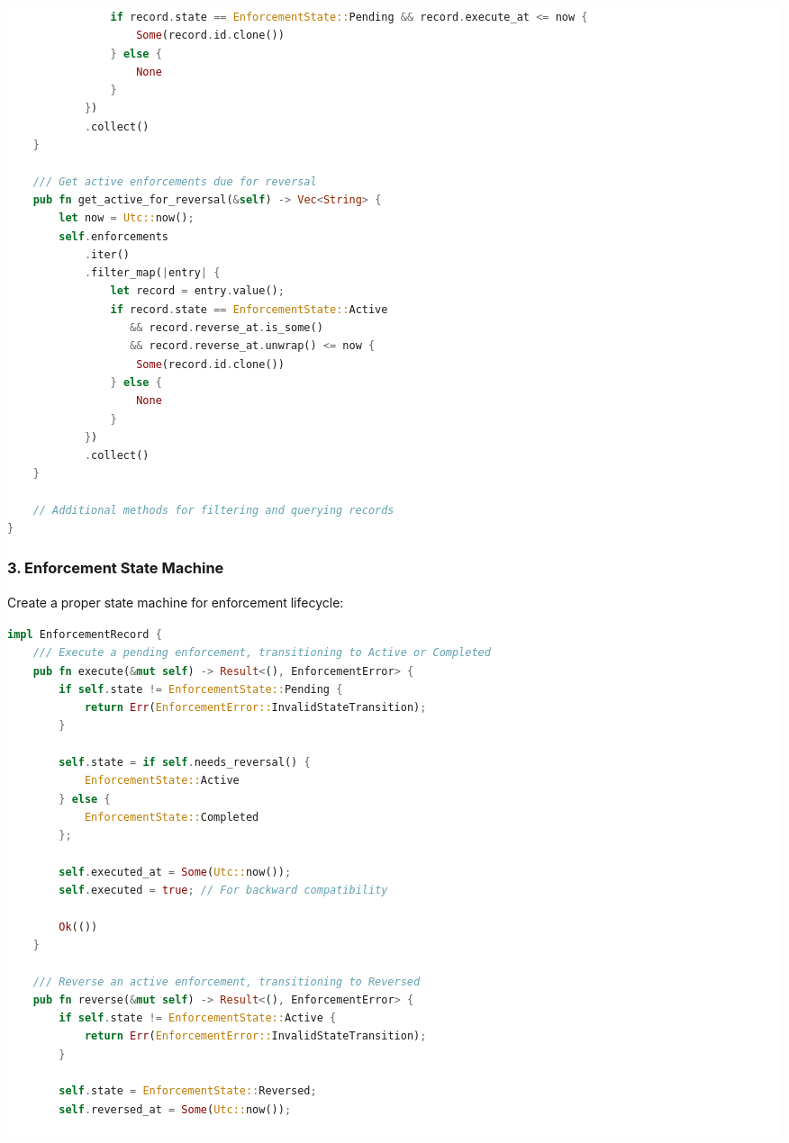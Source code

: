 ```rust
                if record.state == EnforcementState::Pending && record.execute_at <= now {
                    Some(record.id.clone())
                } else {
                    None
                }
            })
            .collect()
    }
    
    /// Get active enforcements due for reversal
    pub fn get_active_for_reversal(&self) -> Vec<String> {
        let now = Utc::now();
        self.enforcements
            .iter()
            .filter_map(|entry| {
                let record = entry.value();
                if record.state == EnforcementState::Active 
                   && record.reverse_at.is_some() 
                   && record.reverse_at.unwrap() <= now {
                    Some(record.id.clone())
                } else {
                    None
                }
            })
            .collect()
    }
    
    // Additional methods for filtering and querying records
}
```

### 3. Enforcement State Machine

Create a proper state machine for enforcement lifecycle:

```rust
impl EnforcementRecord {
    /// Execute a pending enforcement, transitioning to Active or Completed
    pub fn execute(&mut self) -> Result<(), EnforcementError> {
        if self.state != EnforcementState::Pending {
            return Err(EnforcementError::InvalidStateTransition);
        }
        
        self.state = if self.needs_reversal() {
            EnforcementState::Active
        } else {
            EnforcementState::Completed
        };
        
        self.executed_at = Some(Utc::now());
        self.executed = true; // For backward compatibility
        
        Ok(())
    }
    
    /// Reverse an active enforcement, transitioning to Reversed
    pub fn reverse(&mut self) -> Result<(), EnforcementError> {
        if self.state != EnforcementState::Active {
            return Err(EnforcementError::InvalidStateTransition);
        }
        
        self.state = EnforcementState::Reversed;
        self.reversed_at = Some(Utc::now());
        
```